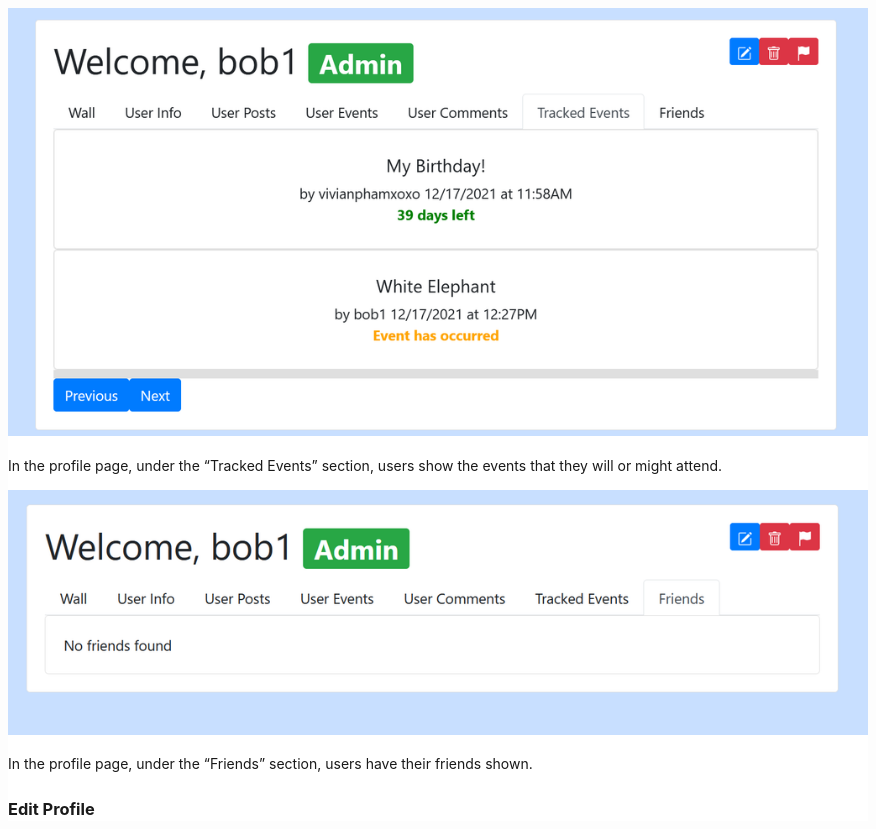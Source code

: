 ![Tracked Events](Screenshots/Tracked_Events.png)

In the profile page, under the “Tracked Events” section, users show the events that they will or might attend.

![Friends](Screenshots/Friends.png)

In the profile page, under the “Friends” section, users have their friends shown.

### Edit Profile